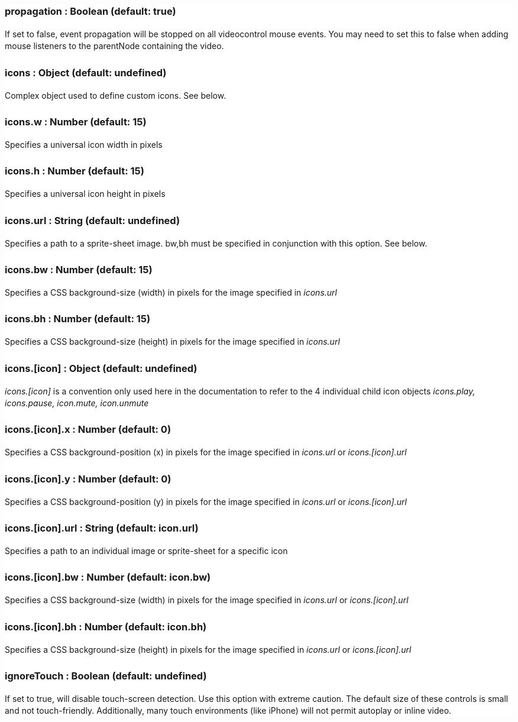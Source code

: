 ### propagation : Boolean (default: true)
If set to false, event propagation will be stopped on all videocontrol mouse events. You may need to set this to false when adding mouse listeners to the parentNode containing the video.
### icons : Object (default: undefined)
Complex object used to define custom icons. See below.
### icons.w : Number (default: 15)
Specifies a universal icon width in pixels
### icons.h : Number (default: 15)
Specifies a universal icon height in pixels
### icons.url : String (default: undefined)
Specifies a path to a sprite-sheet image. bw,bh must be specified in conjunction with this option. See below.
### icons.bw : Number (default: 15)
Specifies a CSS background-size (width) in pixels for the image specified in *icons.url*
### icons.bh : Number (default: 15)
Specifies a CSS background-size (height) in pixels for the image specified in *icons.url*
### icons.[icon] : Object (default: undefined)
*icons.[icon]* is a convention only used here in the documentation to refer to the 4 individual child icon objects *icons.play, icons.pause, icon.mute, icon.unmute*
### icons.[icon].x : Number (default: 0)
Specifies a CSS background-position (x) in pixels for the image specified in *icons.url* or *icons.[icon].url*
### icons.[icon].y : Number (default: 0)
Specifies a CSS background-position (y) in pixels for the image specified in *icons.url* or *icons.[icon].url*
### icons.[icon].url : String (default: icon.url)
Specifies a path to an individual image or sprite-sheet for a specific icon
### icons.[icon].bw : Number (default: icon.bw)
Specifies a CSS background-size (width) in pixels for the image specified in *icons.url* or *icons.[icon].url*
### icons.[icon].bh : Number (default: icon.bh)
Specifies a CSS background-size (height) in pixels for the image specified in *icons.url* or *icons.[icon].url*
### ignoreTouch : Boolean (default: undefined)
If set to true, will disable touch-screen detection. Use this option with extreme caution. The default size of these controls is small and not touch-friendly. Additionally, many touch environments (like iPhone) will not permit autoplay or inline video.
